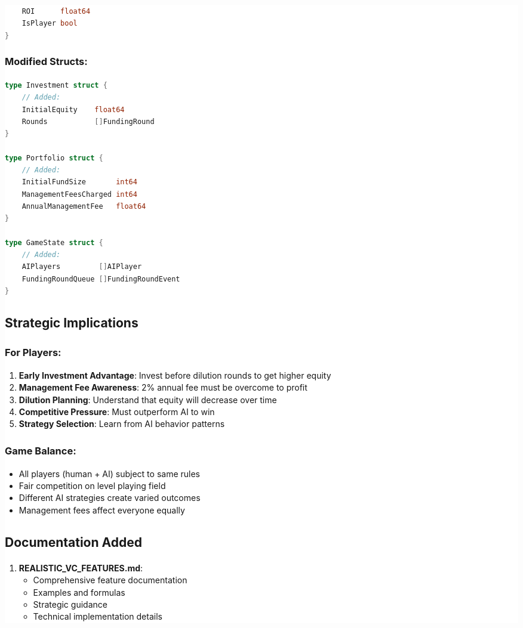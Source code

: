 ```go
    ROI      float64
    IsPlayer bool
}
```

### Modified Structs:
```go
type Investment struct {
    // Added:
    InitialEquity    float64
    Rounds           []FundingRound
}

type Portfolio struct {
    // Added:
    InitialFundSize       int64
    ManagementFeesCharged int64
    AnnualManagementFee   float64
}

type GameState struct {
    // Added:
    AIPlayers         []AIPlayer
    FundingRoundQueue []FundingRoundEvent
}
```

## Strategic Implications

### For Players:
1. **Early Investment Advantage**: Invest before dilution rounds to get higher equity
2. **Management Fee Awareness**: 2% annual fee must be overcome to profit
3. **Dilution Planning**: Understand that equity will decrease over time
4. **Competitive Pressure**: Must outperform AI to win
5. **Strategy Selection**: Learn from AI behavior patterns

### Game Balance:
- All players (human + AI) subject to same rules
- Fair competition on level playing field
- Different AI strategies create varied outcomes
- Management fees affect everyone equally

## Documentation Added

1. **REALISTIC_VC_FEATURES.md**:
   - Comprehensive feature documentation
   - Examples and formulas
   - Strategic guidance
   - Technical implementation details
